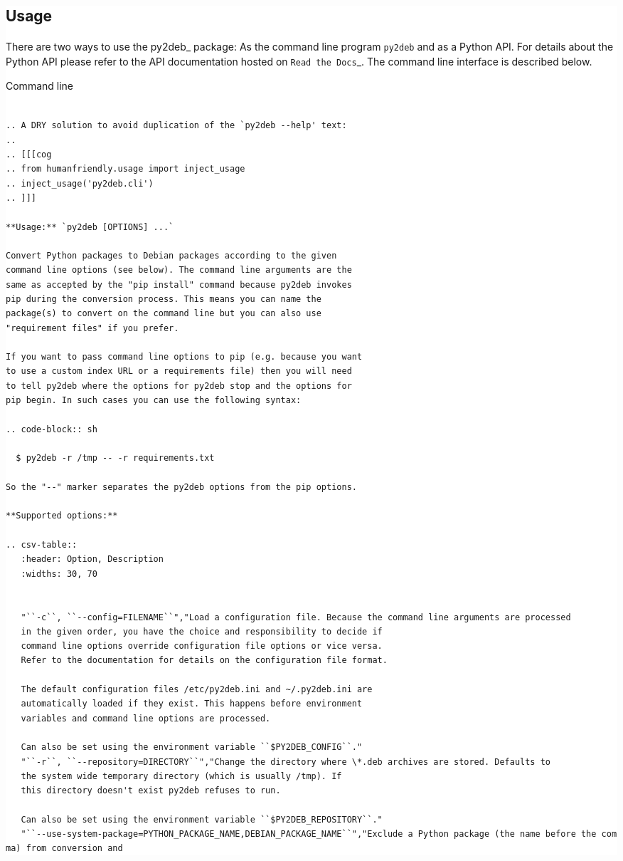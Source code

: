 Usage
-----

There are two ways to use the py2deb_ package: As the command line program
``py2deb`` and as a Python API. For details about the Python API please refer
to the API documentation hosted on `Read the Docs`_. The command line interface
is described below.

Command line
~~~~~~~~~~~~

.. A DRY solution to avoid duplication of the `py2deb --help' text:
..
.. [[[cog
.. from humanfriendly.usage import inject_usage
.. inject_usage('py2deb.cli')
.. ]]]

**Usage:** `py2deb [OPTIONS] ...`

Convert Python packages to Debian packages according to the given
command line options (see below). The command line arguments are the
same as accepted by the "pip install" command because py2deb invokes
pip during the conversion process. This means you can name the
package(s) to convert on the command line but you can also use
"requirement files" if you prefer.

If you want to pass command line options to pip (e.g. because you want
to use a custom index URL or a requirements file) then you will need
to tell py2deb where the options for py2deb stop and the options for
pip begin. In such cases you can use the following syntax:

.. code-block:: sh

  $ py2deb -r /tmp -- -r requirements.txt

So the "--" marker separates the py2deb options from the pip options.

**Supported options:**

.. csv-table::
   :header: Option, Description
   :widths: 30, 70


   "``-c``, ``--config=FILENAME``","Load a configuration file. Because the command line arguments are processed
   in the given order, you have the choice and responsibility to decide if
   command line options override configuration file options or vice versa.
   Refer to the documentation for details on the configuration file format.
   
   The default configuration files /etc/py2deb.ini and ~/.py2deb.ini are
   automatically loaded if they exist. This happens before environment
   variables and command line options are processed.
   
   Can also be set using the environment variable ``$PY2DEB_CONFIG``."
   "``-r``, ``--repository=DIRECTORY``","Change the directory where \*.deb archives are stored. Defaults to
   the system wide temporary directory (which is usually /tmp). If
   this directory doesn't exist py2deb refuses to run.
   
   Can also be set using the environment variable ``$PY2DEB_REPOSITORY``."
   "``--use-system-package=PYTHON_PACKAGE_NAME,DEBIAN_PACKAGE_NAME``","Exclude a Python package (the name before the comma) from conversion and
~~~~~~~~~~~~